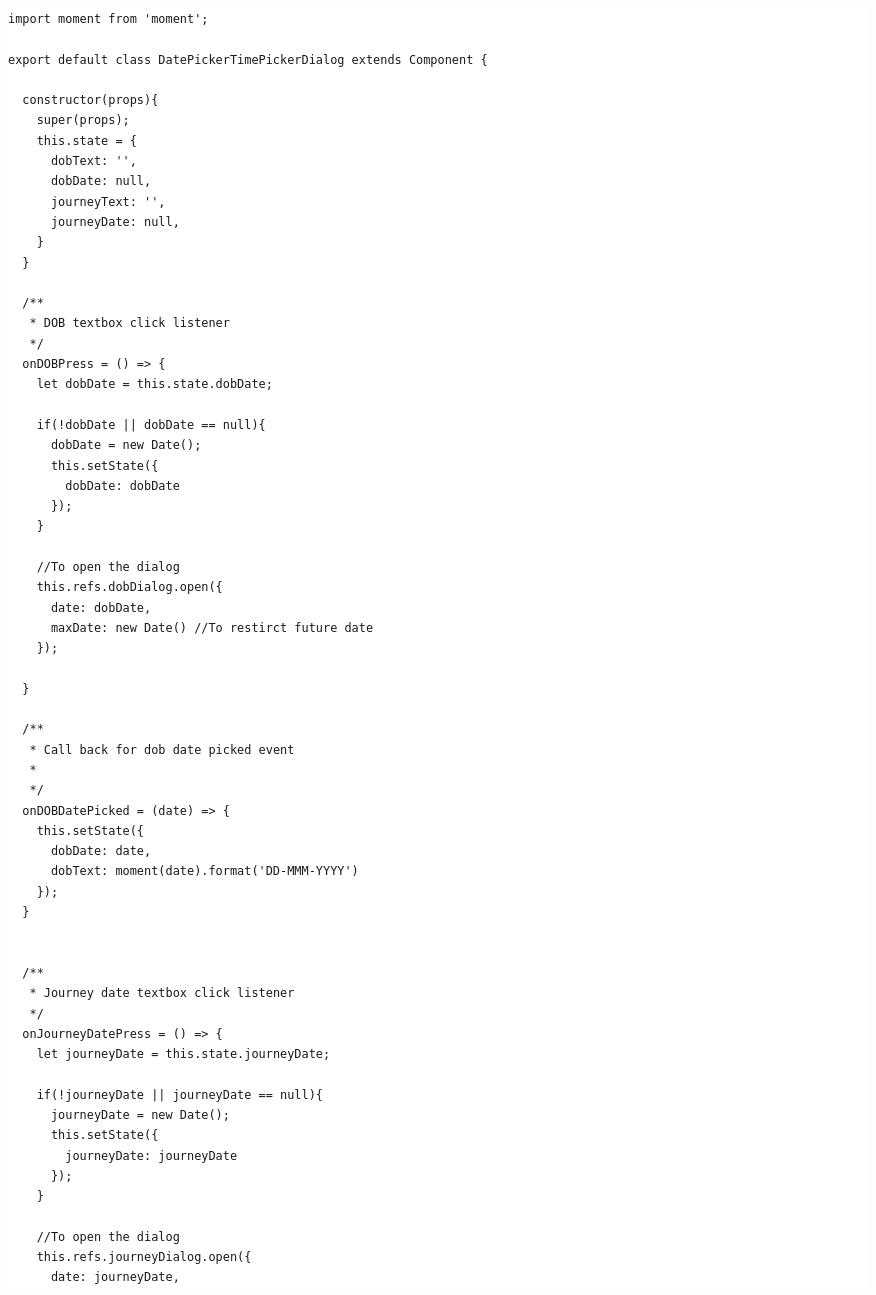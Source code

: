 ```
import moment from 'moment';

export default class DatePickerTimePickerDialog extends Component {

  constructor(props){
    super(props);
    this.state = {
      dobText: '',
      dobDate: null,
      journeyText: '',
      journeyDate: null,
    }
  }

  /**
   * DOB textbox click listener
   */
  onDOBPress = () => {
    let dobDate = this.state.dobDate;

    if(!dobDate || dobDate == null){
      dobDate = new Date();
      this.setState({
        dobDate: dobDate
      });
    }

    //To open the dialog
    this.refs.dobDialog.open({
      date: dobDate,
      maxDate: new Date() //To restirct future date
    });

  }

  /**
   * Call back for dob date picked event
   *
   */
  onDOBDatePicked = (date) => {
    this.setState({
      dobDate: date,
      dobText: moment(date).format('DD-MMM-YYYY')
    });
  }


  /**
   * Journey date textbox click listener
   */
  onJourneyDatePress = () => {
    let journeyDate = this.state.journeyDate;

    if(!journeyDate || journeyDate == null){
      journeyDate = new Date();
      this.setState({
        journeyDate: journeyDate
      });
    }

    //To open the dialog
    this.refs.journeyDialog.open({
      date: journeyDate,
```